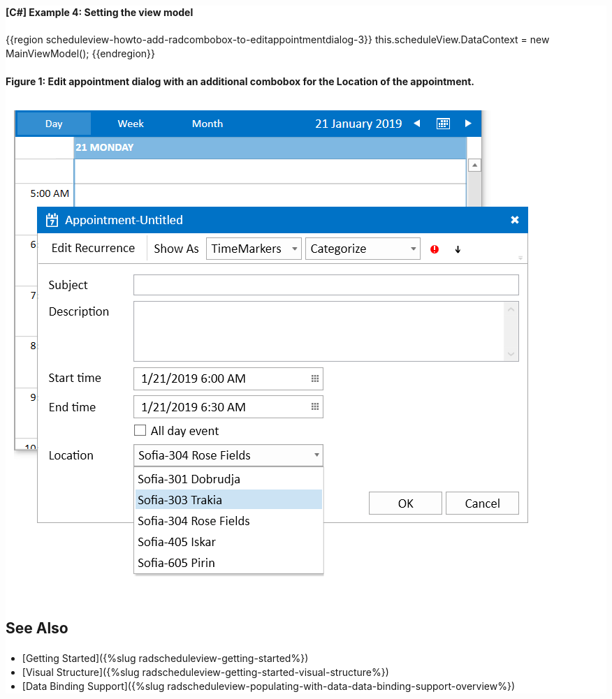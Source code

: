 #### __[C#] Example 4: Setting the view model__
{{region scheduleview-howto-add-radcombobox-to-editappointmentdialog-3}}
	this.scheduleView.DataContext = new MainViewModel();
{{endregion}}

#### Figure 1: Edit appointment dialog with an additional combobox for the Location of the appointment.
![{{ site.framework_name }} RadScheduleView Edit appointment dialog with an additional combobox for the Location of the appointment.](images/scheduleview-howto-add-radcombobox-to-editappointmentdialog-0.png)

## See Also
* [Getting Started]({%slug radscheduleview-getting-started%})
* [Visual Structure]({%slug radscheduleview-getting-started-visual-structure%})
* [Data Binding Support]({%slug radscheduleview-populating-with-data-data-binding-support-overview%})